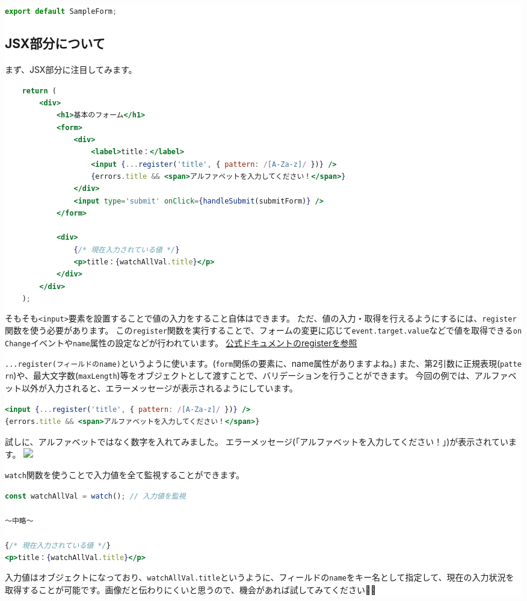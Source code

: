 ```TypeScript
export default SampleForm;
```

## JSX部分について
まず、JSX部分に注目してみます。

```jsx
    return (
        <div>
            <h1>基本のフォーム</h1>
            <form>
                <div>
                    <label>title：</label>
                    <input {...register('title', { pattern: /[A-Za-z]/ })} />
                    {errors.title && <span>アルファベットを入力してください！</span>}
                </div>
                <input type='submit' onClick={handleSubmit(submitForm)} />
            </form>

            <div>
                {/* 現在入力されている値 */}
                <p>title：{watchAllVal.title}</p>
            </div>
        </div>
    );
```

そもそも`<input>`要素を設置することで値の入力をすること自体はできます。
ただ、値の入力・取得を行えるようにするには、`register`関数を使う必要があります。
この`register`関数を実行することで、フォームの変更に応じて`event.target.value`などで値を取得できる`onChange`イベントや`name`属性の設定などが行われています。
[公式ドキュメントのregisterを参照](https://react-hook-form.com/api/useform/register)

`...register(フィールドのname)`というように使います。(`form`関係の要素に、name属性がありますよね。)
また、第2引数に正規表現(`pattern`)や、最大文字数(`maxLength`)等をオブジェクトとして渡すことで、バリデーションを行うことができます。
今回の例では、アルファベット以外が入力されると、エラーメッセージが表示されるようにしています。
```jsx
<input {...register('title', { pattern: /[A-Za-z]/ })} />
{errors.title && <span>アルファベットを入力してください！</span>}
```

試しに、アルファベットではなく数字を入れてみました。
エラーメッセージ(「アルファベットを入力してください！」)が表示されています。
![](https://storage.googleapis.com/zenn-user-upload/e3ed6b0a7894-20221210.png)

`watch`関数を使うことで入力値を全て監視することができます。

```jsx
const watchAllVal = watch(); // 入力値を監視

〜中略〜

{/* 現在入力されている値 */}
<p>title：{watchAllVal.title}</p>
```
入力値はオブジェクトになっており、`watchAllVal.title`というように、フィールドの`name`をキー名として指定して、現在の入力状況を取得することが可能です。画像だと伝わりにくいと思うので、機会があれば試してみてください🙇‍♀️
